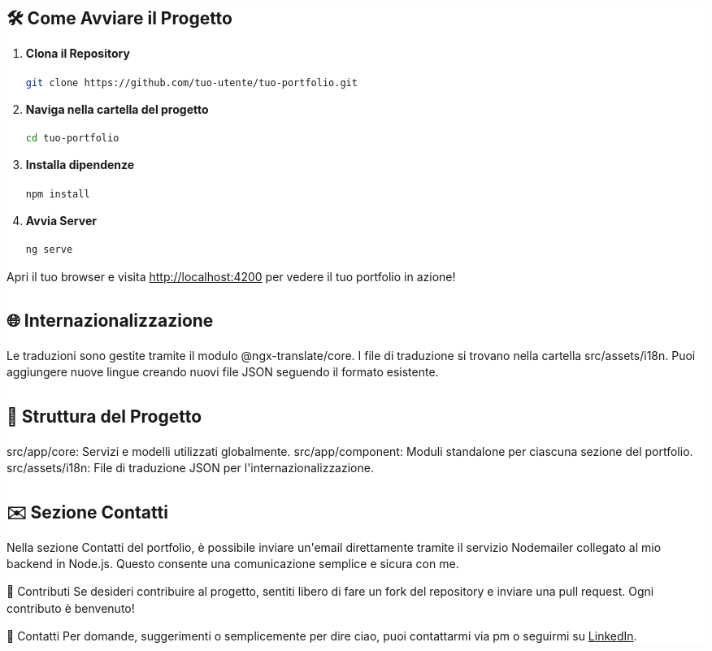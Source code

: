 ## 🛠️ Come Avviare il Progetto

1. **Clona il Repository**

   ```bash
   git clone https://github.com/tuo-utente/tuo-portfolio.git

   ```

2. **Naviga nella cartella del progetto**

   ```bash
   cd tuo-portfolio
   ```

3. **Installa dipendenze**

   ```bash
   npm install
   ```

4. **Avvia Server**

   ```bash
   ng serve
   ```

Apri il tuo browser e visita <http://localhost:4200> per vedere il tuo portfolio in azione!

## 🌐 Internazionalizzazione

Le traduzioni sono gestite tramite il modulo @ngx-translate/core. I file di traduzione si trovano nella cartella src/assets/i18n. Puoi aggiungere nuove lingue creando nuovi file JSON seguendo il formato esistente.

## 📂 Struttura del Progetto

src/app/core: Servizi e modelli utilizzati globalmente.
src/app/component: Moduli standalone per ciascuna sezione del portfolio.
src/assets/i18n: File di traduzione JSON per l'internazionalizzazione.

## ✉️ Sezione Contatti

Nella sezione Contatti del portfolio, è possibile inviare un'email direttamente tramite il servizio Nodemailer collegato al mio backend in Node.js. Questo consente una comunicazione semplice e sicura con me.

📜 Contributi
Se desideri contribuire al progetto, sentiti libero di fare un fork del repository e inviare una pull request. Ogni contributo è benvenuto!

📧 Contatti
Per domande, suggerimenti o semplicemente per dire ciao, puoi contattarmi via pm o seguirmi su [LinkedIn](https://www.linkedin.com/in/daniele-quintiliani/).

